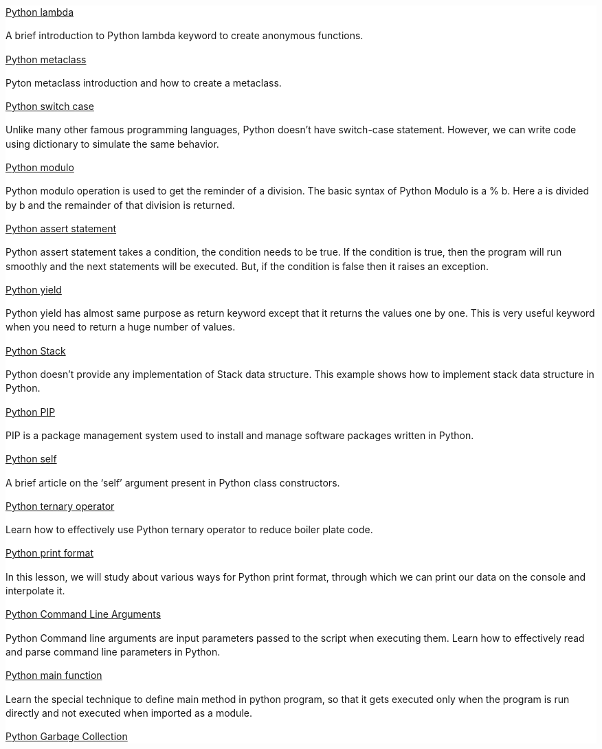 [Python lambda](https://www.journaldev.com/15517/python-lambda)

A brief introduction to Python lambda keyword to create anonymous functions.

[Python metaclass](https://www.journaldev.com/15505/python-metaclass)

Pyton metaclass introduction and how to create a metaclass.

[Python switch case](https://www.journaldev.com/15642/python-switch-case)

Unlike many other famous programming languages, Python doesn’t have switch-case statement. However, we can write code using dictionary to simulate the same behavior.

[Python modulo](https://www.journaldev.com/15651/python-modulo)

Python modulo operation is used to get the reminder of a division. The basic syntax of Python Modulo is a % b. Here a is divided by b and the remainder of that division is returned.

[Python assert statement](https://www.journaldev.com/15791/python-assert)

Python assert statement takes a condition, the condition needs to be true. If the condition is true, then the program will run smoothly and the next statements will be executed. But, if the condition is false then it raises an exception.

[Python yield](https://www.journaldev.com/15809/python-yield)

Python yield has almost same purpose as return keyword except that it returns the values one by one. This is very useful keyword when you need to return a huge number of values.

[Python Stack](https://www.journaldev.com/16045/python-stack)

Python doesn’t provide any implementation of Stack data structure. This example shows how to implement stack data structure in Python.

[Python PIP](https://www.journaldev.com/16160/python-pip)

PIP is a package management system used to install and manage software packages written in Python.

[Python self](https://www.journaldev.com/17278/python-self)

A brief article on the ‘self’ argument present in Python class constructors.

[Python ternary operator](https://www.journaldev.com/17225/python-ternary-operator)

Learn how to effectively use Python ternary operator to reduce boiler plate code.

[Python print format](https://www.journaldev.com/17370/python-print-format)

In this lesson, we will study about various ways for Python print format, through which we can print our data on the console and interpolate it.

[Python Command Line Arguments](https://www.journaldev.com/17743/python-command-line-arguments)

Python Command line arguments are input parameters passed to the script when executing them. Learn how to effectively read and parse command line parameters in Python.

[Python main function](https://www.journaldev.com/17752/python-main-function)

Learn the special technique to define main method in python program, so that it gets executed only when the program is run directly and not executed when imported as a module.

[Python Garbage Collection](https://www.journaldev.com/17927/python-garbage-collection-gc)
